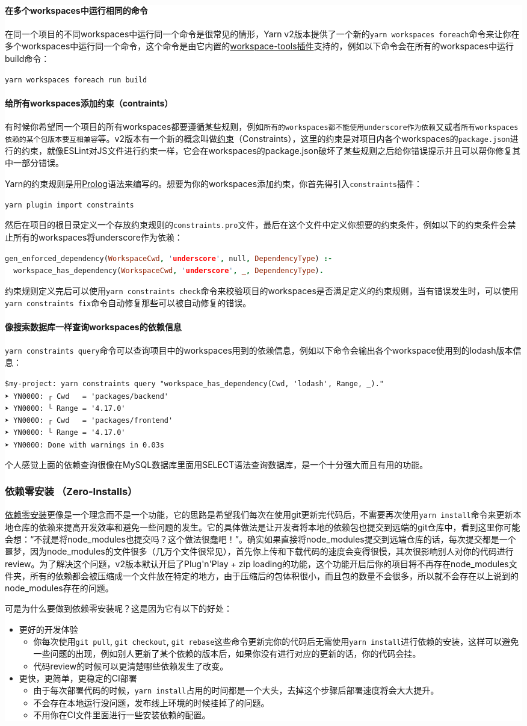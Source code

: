 #### 在多个workspaces中运行相同的命令
在同一个项目的不同workspaces中运行同一个命令是很常见的情形，Yarn v2版本提供了一个新的`yarn workspaces foreach`命令来让你在多个workspaces中运行同一个命令，这个命令是由它内置的[workspace-tools插件](https://github.com/yarnpkg/berry/tree/master/packages/plugin-workspace-tools)支持的，例如以下命令会在所有的workspaces中运行build命令：
```shell
yarn workspaces foreach run build
```
#### 给所有workspaces添加约束（contraints）
有时候你希望同一个项目的所有workspaces都要遵循某些规则，例如`所有的workspaces都不能使用underscore作为依赖`又或者`所有workspaces依赖的某个包版本要互相兼容`等。v2版本有一个新的概念叫做[约束](https://next.yarnpkg.com/features/constraints)（Constraints），这里的约束是对项目内各个workspaces的`package.json`进行的约束，就像ESLint对JS文件进行约束一样，它会在workspaces的package.json破坏了某些规则之后给你错误提示并且可以帮你修复其中一部分错误。

Yarn的约束规则是用[Prolog](!https://baike.baidu.com/item/%E9%80%BB%E8%BE%91%E7%BC%96%E7%A8%8B%E8%AF%AD%E8%A8%80/20864034?fromtitle=Prolog&fromid=8379187&fr=aladdin)语法来编写的。想要为你的workspaces添加约束，你首先得引入`constraints`插件：
```shell
yarn plugin import constraints
```
然后在项目的根目录定义一个存放约束规则的`constraints.pro`文件，最后在这个文件中定义你想要的约束条件，例如以下的约束条件会禁止所有的workspaces将underscore作为依赖：
```prolog
gen_enforced_dependency(WorkspaceCwd, 'underscore', null, DependencyType) :-
  workspace_has_dependency(WorkspaceCwd, 'underscore', _, DependencyType).
```
约束规则定义完后可以使用`yarn constraints check`命令来校验项目的workspaces是否满足定义的约束规则，当有错误发生时，可以使用`yarn constraints fix`命令自动修复那些可以被自动修复的错误。
#### 像搜索数据库一样查询workspaces的依赖信息
`yarn constraints query`命令可以查询项目中的workspaces用到的依赖信息，例如以下命令会输出各个workspace使用到的lodash版本信息：
```shell
$my-project: yarn constraints query "workspace_has_dependency(Cwd, 'lodash', Range, _)."
➤ YN0000: ┌ Cwd   = 'packages/backend'
➤ YN0000: └ Range = '4.17.0'
➤ YN0000: ┌ Cwd   = 'packages/frontend'
➤ YN0000: └ Range = '4.17.0'
➤ YN0000: Done with warnings in 0.03s
```
个人感觉上面的依赖查询很像在MySQL数据库里面用SELECT语法查询数据库，是一个十分强大而且有用的功能。
### 依赖零安装 （Zero-Installs）
[依赖零安装](https://next.yarnpkg.com/features/zero-installs)更像是一个理念而不是一个功能，它的思路是希望我们每次在使用git更新完代码后，不需要再次使用`yarn install`命令来更新本地仓库的依赖来提高开发效率和避免一些问题的发生。它的具体做法是让开发者将本地的依赖包也提交到远端的git仓库中，看到这里你可能会想：“不就是将node_modules也提交吗？这个做法很蠢吧！”。确实如果直接将node_modules提交到远端仓库的话，每次提交都是一个噩梦，因为node_modules的文件很多（几万个文件很常见），首先你上传和下载代码的速度会变得很慢，其次很影响别人对你的代码进行review。为了解决这个问题，v2版本默认开启了Plug'n'Play + zip loading的功能，这个功能开启后你的项目将不再存在node_modules文件夹，所有的依赖都会被压缩成一个文件放在特定的地方，由于压缩后的包体积很小，而且包的数量不会很多，所以就不会存在以上说到的node_modules存在的问题。

可是为什么要做到依赖零安装呢？这是因为它有以下的好处：
* 更好的开发体验
  * 你每次使用`git pull`, `git checkout`, `git rebase`这些命令更新完你的代码后无需使用`yarn install`进行依赖的安装，这样可以避免一些问题的出现，例如别人更新了某个依赖的版本后，如果你没有进行对应的更新的话，你的代码会挂。
  * 代码review的时候可以更清楚哪些依赖发生了改变。
* 更快，更简单，更稳定的CI部署
  * 由于每次部署代码的时候，`yarn install`占用的时间都是一个大头，去掉这个步骤后部署速度将会大大提升。
  * 不会存在本地运行没问题，发布线上环境的时候挂掉了的问题。
  * 不用你在CI文件里面进行一些安装依赖的配置。
